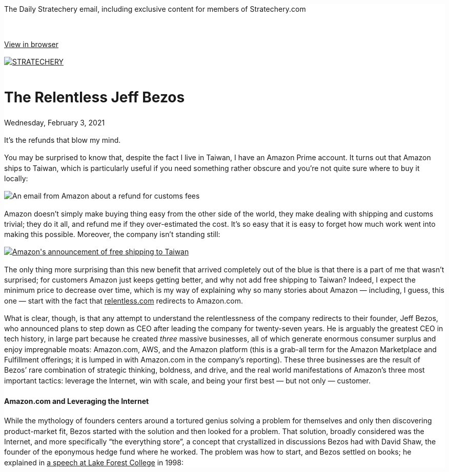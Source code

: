             

The Daily Stratechery email, including exclusive content for members of Stratechery.com

 ‌ ‌ ‌ ‌ ‌ ‌ ‌ ‌ ‌ ‌ ‌ ‌ ‌ 

[View in browser](https://stratechery.com/2021/the-relentless-jeff-bezos/)

[![STRATECHERY](https://gallery.mailchimp.com/a04b7dc3f187a3b6f52e8de49/images/f5bad8b0-b509-48c2-98fa-075aa74e2ed3.png)](https://stratechery.com/)

# The Relentless Jeff Bezos

Wednesday, February 3, 2021

It’s the refunds that blow my mind.

You may be surprised to know that, despite the fact I live in Taiwan, I have an Amazon Prime account. It turns out that Amazon ships to Taiwan, which is particularly useful if you need something rather obscure and you’re not quite sure where to buy it locally:

![An email from Amazon about a refund for customs fees](https://stratechery.com/wp-content/uploads/2021/02/bezos-1-1024x899.png)

Amazon doesn’t simply make buying thing easy from the other side of the world, they make dealing with shipping and customs trivial; they do it all, and refund me if they over-estimated the cost. It’s so easy that it is easy to forget how much work went into making this possible. Moreover, the company isn’t standing still:

[![Amazon's announcement of free shipping to Taiwan](https://stratechery.com/wp-content/uploads/2021/02/bezos-2-1024x205.png)](https://www.amazon.com/b?node=21491806011&pf_rd_r=3Z0S0HA8E89VA6ZZKV0G&pf_rd_p=1a2d9a10-9e21-42a2-82bf-340a2cddfdd7)

The only thing more surprising than this new benefit that arrived completely out of the blue is that there is a part of me that wasn’t surprised; for customers Amazon just keeps getting better, and why not add free shipping to Taiwan? Indeed, I expect the minimum price to decrease over time, which is my way of explaining why so many stories about Amazon — including, I guess, this one — start with the fact that [relentless.com](http://relentless.com) redirects to Amazon.com.

What is clear, though, is that any attempt to understand the relentlessness of the company redirects to their founder, Jeff Bezos, who announced plans to step down as CEO after leading the company for twenty-seven years. He is arguably the greatest CEO in tech history, in large part because he created _three_ massive businesses, all of which generate enormous consumer surplus and enjoy impregnable moats: Amazon.com, AWS, and the Amazon platform (this is a grab-all term for the Amazon Marketplace and Fulfillment offerings; it is lumped in with Amazon.com in the company’s reporting). These three businesses are the result of Bezos’ rare combination of strategic thinking, boldness, and drive, and the real world manifestations of Amazon’s three most important tactics: leverage the Internet, win with scale, and being your first best — but not only — customer.

#### Amazon.com and Leveraging the Internet

While the mythology of founders centers around a tortured genius solving a problem for themselves and only then discovering product-market fit, Bezos started with the solution and then looked for a problem. That solution, broadly considered was the Internet, and more specifically “the everything store”, a concept that crystallized in discussions Bezos had with David Shaw, the founder of the eponymous hedge fund where he worked. The problem was how to start, and Bezos settled on books; he explained in [a speech at Lake Forest College](https://www.c-span.org/video/?c4620829/user-clip-jeff-bezos) in 1998:
